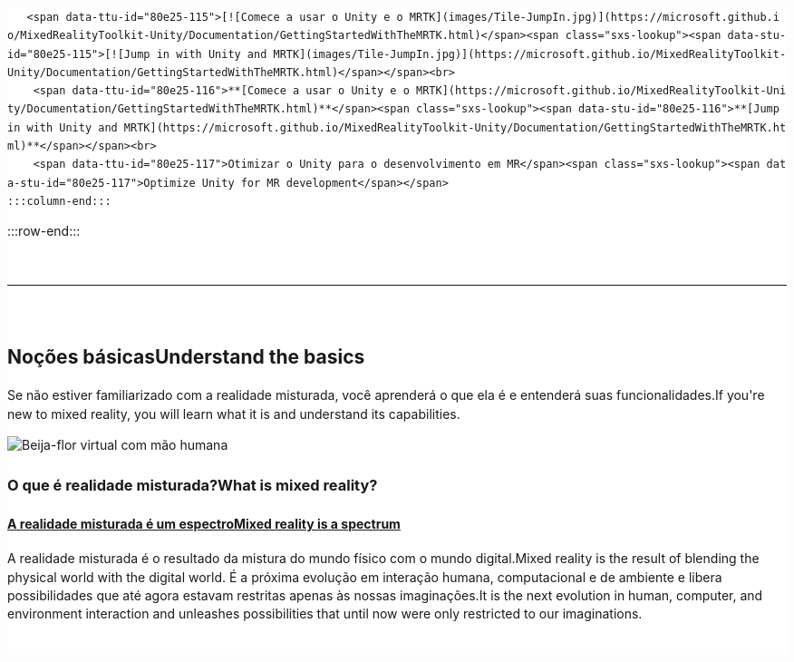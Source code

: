        <span data-ttu-id="80e25-115">[![Comece a usar o Unity e o MRTK](images/Tile-JumpIn.jpg)](https://microsoft.github.io/MixedRealityToolkit-Unity/Documentation/GettingStartedWithTheMRTK.html)</span><span class="sxs-lookup"><span data-stu-id="80e25-115">[![Jump in with Unity and MRTK](images/Tile-JumpIn.jpg)](https://microsoft.github.io/MixedRealityToolkit-Unity/Documentation/GettingStartedWithTheMRTK.html)</span></span><br>
        <span data-ttu-id="80e25-116">**[Comece a usar o Unity e o MRTK](https://microsoft.github.io/MixedRealityToolkit-Unity/Documentation/GettingStartedWithTheMRTK.html)**</span><span class="sxs-lookup"><span data-stu-id="80e25-116">**[Jump in with Unity and MRTK](https://microsoft.github.io/MixedRealityToolkit-Unity/Documentation/GettingStartedWithTheMRTK.html)**</span></span><br>
        <span data-ttu-id="80e25-117">Otimizar o Unity para o desenvolvimento em MR</span><span class="sxs-lookup"><span data-stu-id="80e25-117">Optimize Unity for MR development</span></span>
    :::column-end:::
:::row-end:::


<br>

---

<br>

## <a name="understand-the-basics"></a><span data-ttu-id="80e25-118">Noções básicas</span><span class="sxs-lookup"><span data-stu-id="80e25-118">Understand the basics</span></span>

<span data-ttu-id="80e25-119">Se não estiver familiarizado com a realidade misturada, você aprenderá o que ela é e entenderá suas funcionalidades.</span><span class="sxs-lookup"><span data-stu-id="80e25-119">If you're new to mixed reality, you will learn what it is and understand its capabilities.</span></span>


![Beija-flor virtual com mão humana](images/01_MixedReality.png)

### <a name="what-is-mixed-reality"></a><span data-ttu-id="80e25-121">O que é realidade misturada?</span><span class="sxs-lookup"><span data-stu-id="80e25-121">What is mixed reality?</span></span>


#### <a name="mixed-reality-is-a-spectrum"></a>[<span data-ttu-id="80e25-122">A realidade misturada é um espectro</span><span class="sxs-lookup"><span data-stu-id="80e25-122">Mixed reality is a spectrum</span></span>](mixed-reality.md)
<span data-ttu-id="80e25-123">A realidade misturada é o resultado da mistura do mundo físico com o mundo digital.</span><span class="sxs-lookup"><span data-stu-id="80e25-123">Mixed reality is the result of blending the physical world with the digital world.</span></span> <span data-ttu-id="80e25-124">É a próxima evolução em interação humana, computacional e de ambiente e libera possibilidades que até agora estavam restritas apenas às nossas imaginações.</span><span class="sxs-lookup"><span data-stu-id="80e25-124">It is the next evolution in human, computer, and environment interaction and unleashes possibilities that until now were only restricted to our imaginations.</span></span>

<br>
